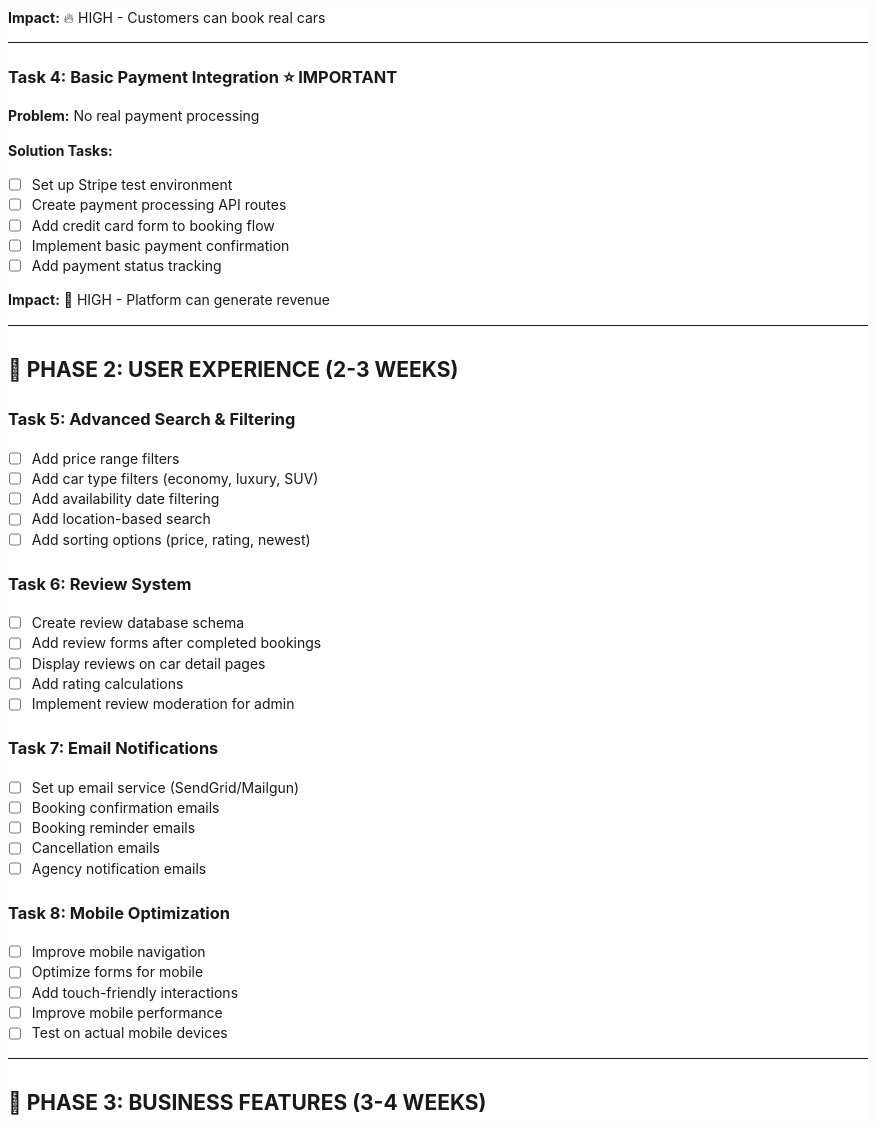 **Impact:** 🔥 HIGH - Customers can book real cars

---

### **Task 4: Basic Payment Integration** ⭐ **IMPORTANT**
**Problem:** No real payment processing

**Solution Tasks:**
- [ ] Set up Stripe test environment
- [ ] Create payment processing API routes
- [ ] Add credit card form to booking flow
- [ ] Implement basic payment confirmation
- [ ] Add payment status tracking

**Impact:** 🚀 HIGH - Platform can generate revenue

---

## 🎯 **PHASE 2: USER EXPERIENCE (2-3 WEEKS)**

### **Task 5: Advanced Search & Filtering**
- [ ] Add price range filters
- [ ] Add car type filters (economy, luxury, SUV)
- [ ] Add availability date filtering
- [ ] Add location-based search
- [ ] Add sorting options (price, rating, newest)

### **Task 6: Review System**
- [ ] Create review database schema
- [ ] Add review forms after completed bookings
- [ ] Display reviews on car detail pages
- [ ] Add rating calculations
- [ ] Implement review moderation for admin

### **Task 7: Email Notifications**
- [ ] Set up email service (SendGrid/Mailgun)
- [ ] Booking confirmation emails
- [ ] Booking reminder emails
- [ ] Cancellation emails
- [ ] Agency notification emails

### **Task 8: Mobile Optimization**
- [ ] Improve mobile navigation
- [ ] Optimize forms for mobile
- [ ] Add touch-friendly interactions
- [ ] Improve mobile performance
- [ ] Test on actual mobile devices

---

## 🎯 **PHASE 3: BUSINESS FEATURES (3-4 WEEKS)**

